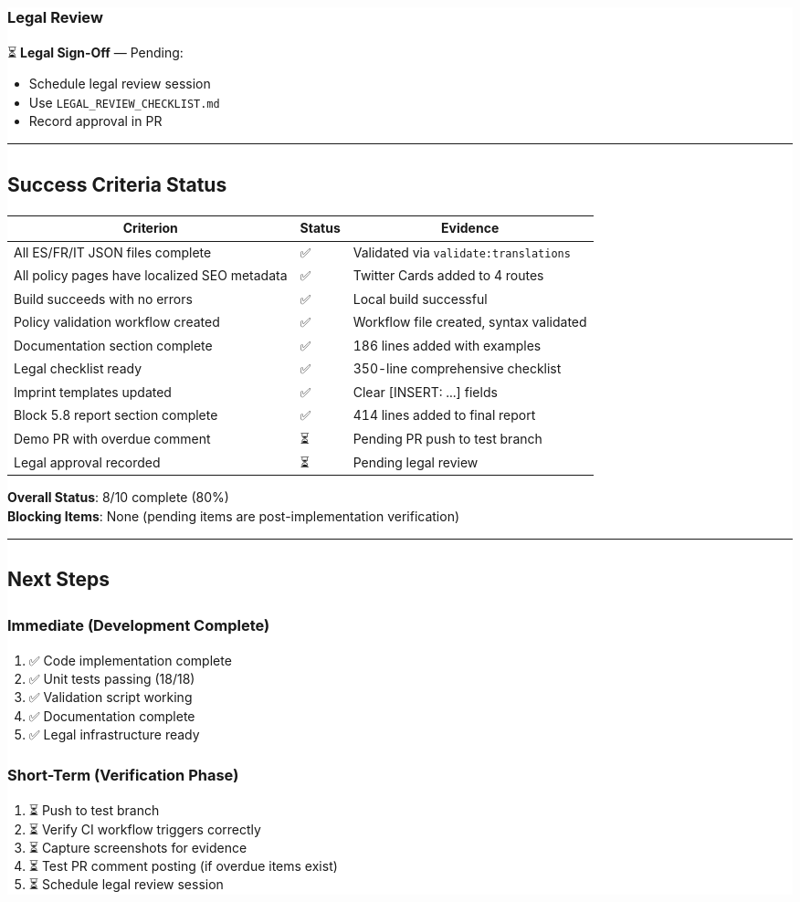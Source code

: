 ### Legal Review

⏳ **Legal Sign-Off** — Pending:

- Schedule legal review session
- Use `LEGAL_REVIEW_CHECKLIST.md`
- Record approval in PR

---

## Success Criteria Status

| Criterion                                    | Status | Evidence                                |
| -------------------------------------------- | ------ | --------------------------------------- |
| All ES/FR/IT JSON files complete             | ✅     | Validated via `validate:translations`   |
| All policy pages have localized SEO metadata | ✅     | Twitter Cards added to 4 routes         |
| Build succeeds with no errors                | ✅     | Local build successful                  |
| Policy validation workflow created           | ✅     | Workflow file created, syntax validated |
| Documentation section complete               | ✅     | 186 lines added with examples           |
| Legal checklist ready                        | ✅     | 350-line comprehensive checklist        |
| Imprint templates updated                    | ✅     | Clear [INSERT: ...] fields              |
| Block 5.8 report section complete            | ✅     | 414 lines added to final report         |
| Demo PR with overdue comment                 | ⏳     | Pending PR push to test branch          |
| Legal approval recorded                      | ⏳     | Pending legal review                    |

**Overall Status**: 8/10 complete (80%)  
**Blocking Items**: None (pending items are post-implementation verification)

---

## Next Steps

### Immediate (Development Complete)

1. ✅ Code implementation complete
2. ✅ Unit tests passing (18/18)
3. ✅ Validation script working
4. ✅ Documentation complete
5. ✅ Legal infrastructure ready

### Short-Term (Verification Phase)

1. ⏳ Push to test branch
2. ⏳ Verify CI workflow triggers correctly
3. ⏳ Capture screenshots for evidence
4. ⏳ Test PR comment posting (if overdue items exist)
5. ⏳ Schedule legal review session
